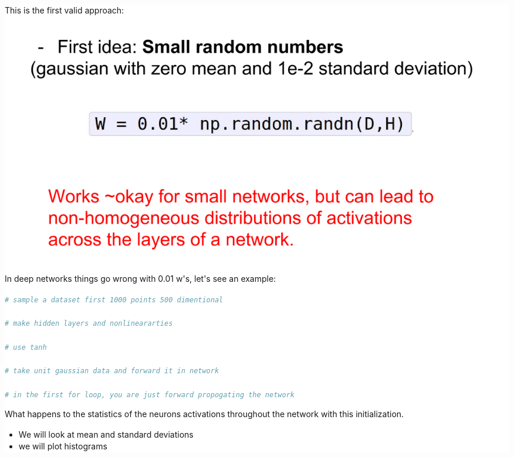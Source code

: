 This is the first valid approach:

![5053](../img/cs231n/winter2016/5053.png)

In deep networks things go wrong with 0.01 w's, let's see an example:

```python
# sample a dataset first 1000 points 500 dimentional

# make hidden layers and nonlineararties

# use tanh

# take unit gaussian data and forward it in network

# in the first for loop, you are just forward propogating the network
```

What happens to the statistics of the neurons activations throughout the network with this initialization.
- We will look at mean and standard deviations
- we will plot histograms
